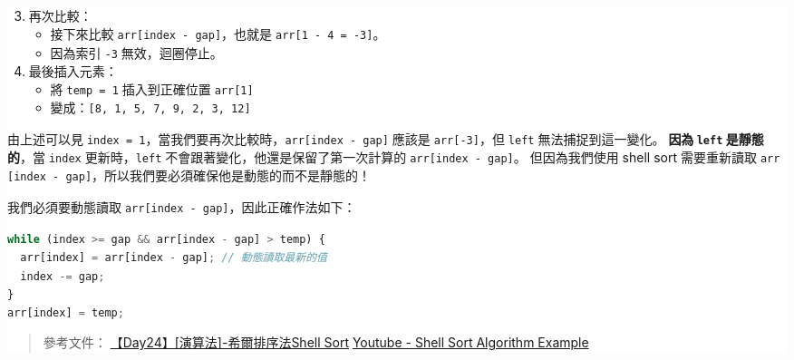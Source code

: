 3. 再次比較：
    - 接下來比較 `arr[index - gap]`，也就是 `arr[1 - 4 = -3]`。
    - 因為索引 `-3` 無效，迴圈停止。
4. 最後插入元素：
    - 將 `temp = 1` 插入到正確位置 `arr[1]`
    - 變成：`[8, 1, 5, 7, 9, 2, 3, 12]`

由上述可以見 `index = 1`，當我們要再次比較時，`arr[index - gap]` 應該是 `arr[-3]`，但 `left` 無法捕捉到這一變化。
**因為 `left` 是靜態的**，當 `index` 更新時，`left` 不會跟著變化，他還是保留了第一次計算的 `arr[index - gap]`。
但因為我們使用 shell sort 需要重新讀取 `arr[index - gap]`，所以我們要必須確保他是動態的而不是靜態的！

我們必須要動態讀取 `arr[index - gap]`，因此正確作法如下：
```javascript showLineNumbers
while (index >= gap && arr[index - gap] > temp) {
  arr[index] = arr[index - gap]; // 動態讀取最新的值
  index -= gap;
}
arr[index] = temp;
```







> 參考文件：
> [【Day24】[演算法]-希爾排序法Shell Sort](https://ithelp.ithome.com.tw/m/articles/10277847)
[Youtube - Shell Sort Algorithm Example](https://youtu.be/1yDcmjLTWOg?si=TRJojQZqzb-9MZvx)
